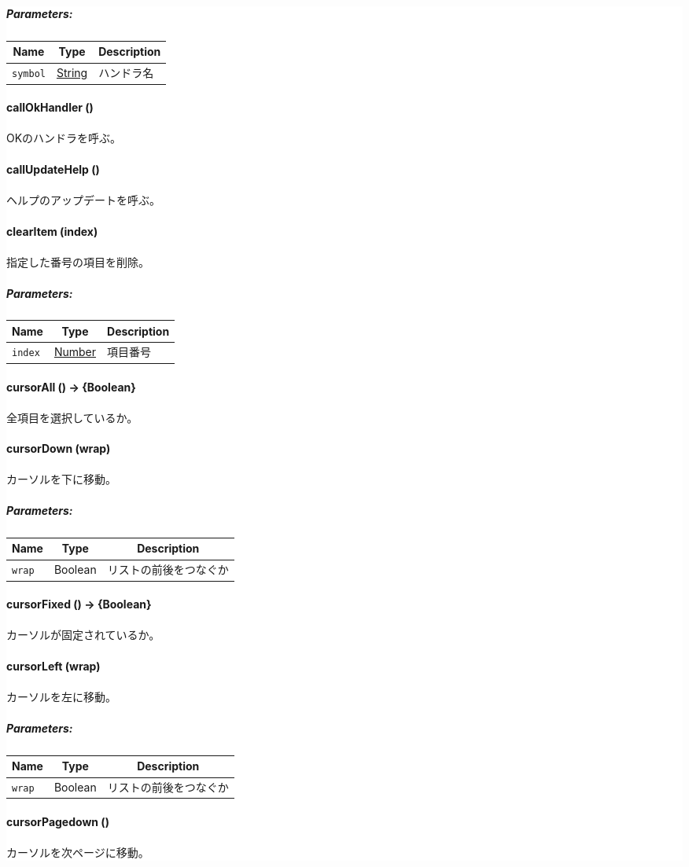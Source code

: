 ##### Parameters:
| Name | Type | Description |
| --- | --- | --- |
| `symbol` | [String](String.md) | ハンドラ名 |


#### callOkHandler ()
OKのハンドラを呼ぶ。


#### callUpdateHelp ()
ヘルプのアップデートを呼ぶ。


#### clearItem (index)
指定した番号の項目を削除。

##### Parameters:

| Name | Type | Description |
| --- | --- | --- |
| `index` | [Number](Number.md) | 項目番号 |


#### cursorAll () → {Boolean}
全項目を選択しているか。


#### cursorDown (wrap)
カーソルを下に移動。

##### Parameters:

| Name | Type | Description |
| --- | --- | --- |
| `wrap` | Boolean | リストの前後をつなぐか |


#### cursorFixed () → {Boolean}
カーソルが固定されているか。


#### cursorLeft (wrap)
カーソルを左に移動。

##### Parameters:

| Name | Type | Description |
| --- | --- | --- |
| `wrap` | Boolean | リストの前後をつなぐか |


#### cursorPagedown ()
カーソルを次ページに移動。
